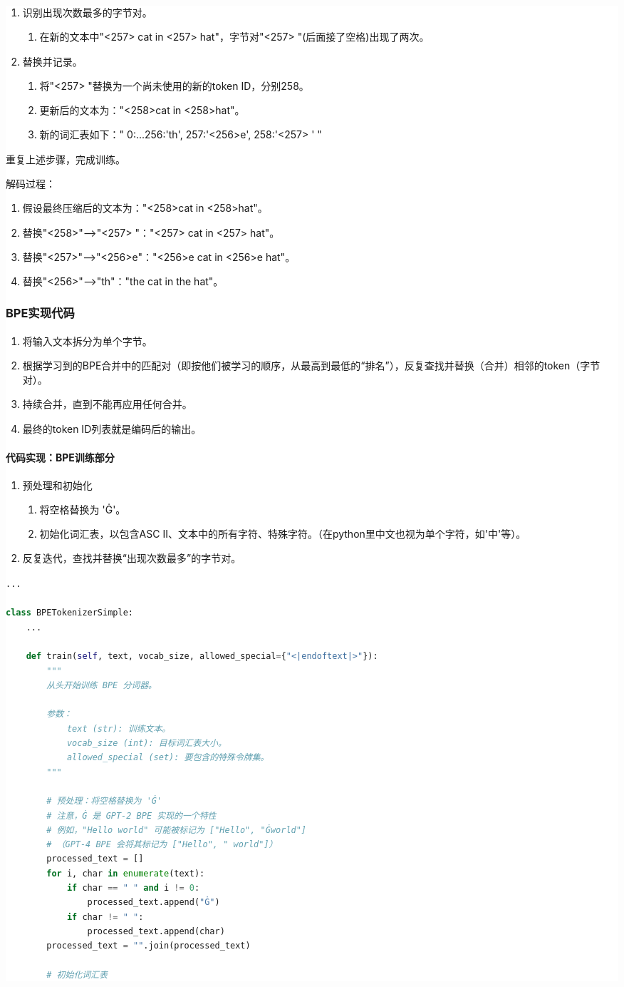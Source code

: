 1.  识别出现次数最多的字节对。

    1.  在新的文本中"<257> cat in <257> hat"，字节对"<257> "(后面接了空格)出现了两次。

1.  替换并记录。

    1.  将"<257> "替换为一个尚未使用的新的token ID，分别258。

    1.  更新后的文本为："<258>cat in <258>hat"。

    1.  新的词汇表如下：" 0:...256:'th', 257:'<256>e', 258:'<257> ' "

重复上述步骤，完成训练。

解码过程：

1.  假设最终压缩后的文本为："<258>cat in <258>hat"。

1.  替换"<258>"-->"<257> "："<257> cat in <257> hat"。

1.  替换"<257>"-->"<256>e"："<256>e cat in <256>e hat"。

1.  替换"<256>"-->"th"："the cat in the hat"。

### BPE实现代码

1.  将输入文本拆分为单个字节。

1.  根据学习到的BPE合并中的匹配对（即按他们被学习的顺序，从最高到最低的“排名”），反复查找并替换（合并）相邻的token（字节对）。

1.  持续合并，直到不能再应用任何合并。

1.  最终的token ID列表就是编码后的输出。

#### 代码实现：BPE训练部分

1.  预处理和初始化

    1.  将空格替换为 'Ġ'。

    1.  初始化词汇表，以包含ASC II、文本中的所有字符、特殊字符。（在python里中文也视为单个字符，如'中'等）。

1.  反复迭代，查找并替换“出现次数最多”的字节对。

```python
...

class BPETokenizerSimple:
    ...

    def train(self, text, vocab_size, allowed_special={"<|endoftext|>"}):
        """
        从头开始训练 BPE 分词器。

        参数：
            text (str): 训练文本。
            vocab_size (int): 目标词汇表大小。
            allowed_special (set): 要包含的特殊令牌集。
        """

        # 预处理：将空格替换为 'Ġ'
        # 注意，Ġ 是 GPT-2 BPE 实现的一个特性
        # 例如，"Hello world" 可能被标记为 ["Hello", "Ġworld"]
        # （GPT-4 BPE 会将其标记为 ["Hello", " world"]）
        processed_text = []
        for i, char in enumerate(text):
            if char == " " and i != 0:
                processed_text.append("Ġ")
            if char != " ":
                processed_text.append(char)
        processed_text = "".join(processed_text)

        # 初始化词汇表
```